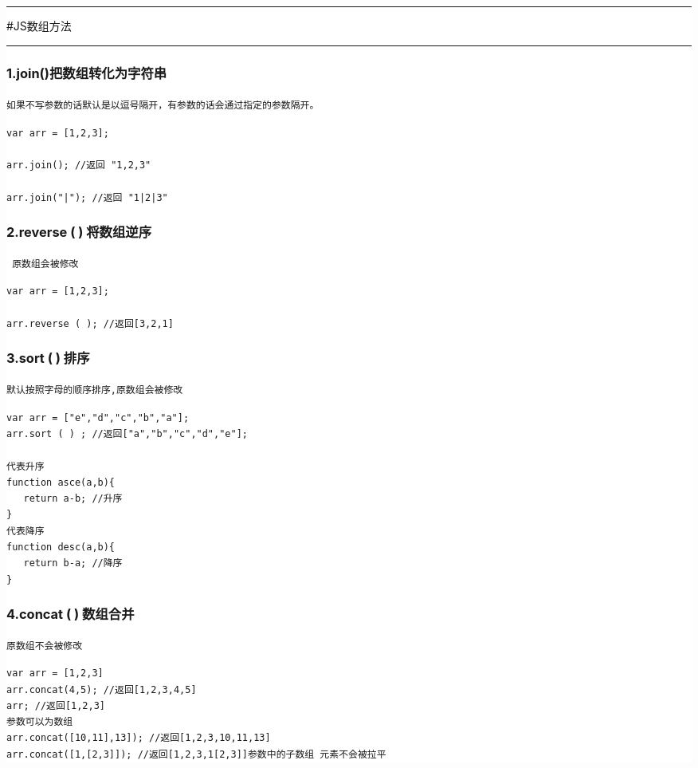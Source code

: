 
***
#JS数组方法
***
### 1.join()把数组转化为字符串

`如果不写参数的话默认是以逗号隔开，有参数的话会通过指定的参数隔开。`

```
var arr = [1,2,3];

arr.join(); //返回 "1,2,3"

arr.join("|"); //返回 "1|2|3"

```
### 2.reverse ( ) 将数组逆序

` 原数组会被修改`  

```
var arr = [1,2,3];  

arr.reverse ( ); //返回[3,2,1]
```

### 3.sort ( ) 排序

`默认按照字母的顺序排序,原数组会被修改`

```
var arr = ["e","d","c","b","a"];
arr.sort ( ) ; //返回["a","b","c","d","e"];

代表升序
function asce(a,b){
   return a-b; //升序
}
代表降序
function desc(a,b){
   return b-a; //降序
}
```

### 4.concat ( ) 数组合并

`原数组不会被修改`

```
var arr = [1,2,3]
arr.concat(4,5); //返回[1,2,3,4,5]
arr; //返回[1,2,3]
参数可以为数组
arr.concat([10,11],13]); //返回[1,2,3,10,11,13]
arr.concat([1,[2,3]]); //返回[1,2,3,1[2,3]]参数中的子数组 元素不会被拉平
```
